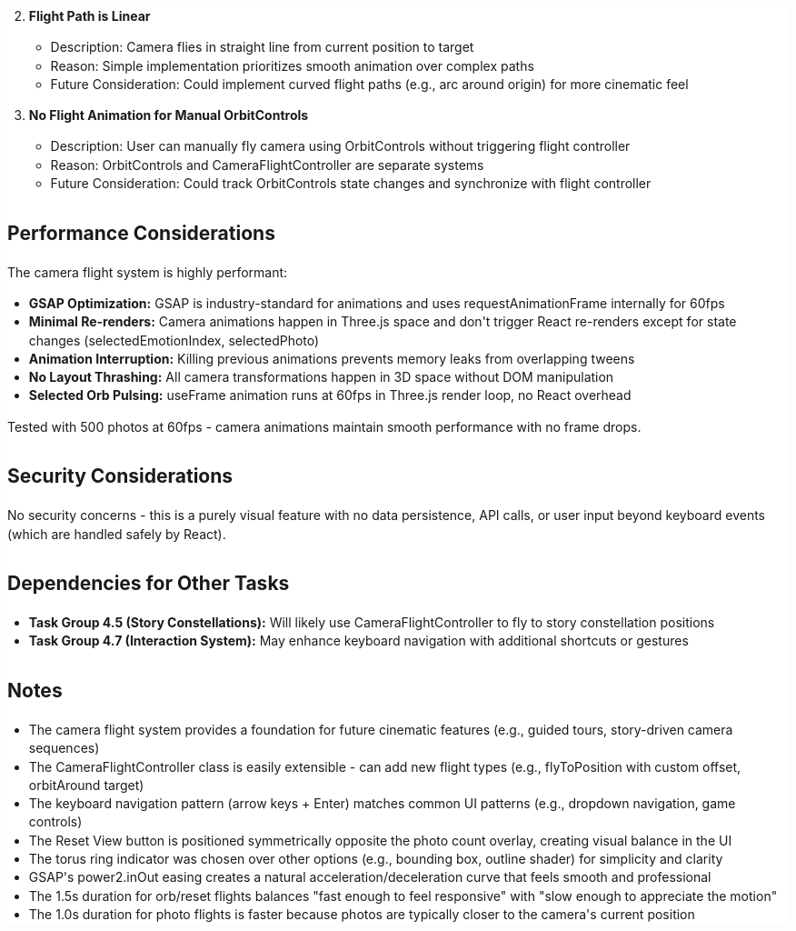 2. **Flight Path is Linear**
   - Description: Camera flies in straight line from current position to target
   - Reason: Simple implementation prioritizes smooth animation over complex paths
   - Future Consideration: Could implement curved flight paths (e.g., arc around origin) for more cinematic feel

3. **No Flight Animation for Manual OrbitControls**
   - Description: User can manually fly camera using OrbitControls without triggering flight controller
   - Reason: OrbitControls and CameraFlightController are separate systems
   - Future Consideration: Could track OrbitControls state changes and synchronize with flight controller

## Performance Considerations

The camera flight system is highly performant:

- **GSAP Optimization:** GSAP is industry-standard for animations and uses requestAnimationFrame internally for 60fps
- **Minimal Re-renders:** Camera animations happen in Three.js space and don't trigger React re-renders except for state changes (selectedEmotionIndex, selectedPhoto)
- **Animation Interruption:** Killing previous animations prevents memory leaks from overlapping tweens
- **No Layout Thrashing:** All camera transformations happen in 3D space without DOM manipulation
- **Selected Orb Pulsing:** useFrame animation runs at 60fps in Three.js render loop, no React overhead

Tested with 500 photos at 60fps - camera animations maintain smooth performance with no frame drops.

## Security Considerations

No security concerns - this is a purely visual feature with no data persistence, API calls, or user input beyond keyboard events (which are handled safely by React).

## Dependencies for Other Tasks

- **Task Group 4.5 (Story Constellations):** Will likely use CameraFlightController to fly to story constellation positions
- **Task Group 4.7 (Interaction System):** May enhance keyboard navigation with additional shortcuts or gestures

## Notes

- The camera flight system provides a foundation for future cinematic features (e.g., guided tours, story-driven camera sequences)
- The CameraFlightController class is easily extensible - can add new flight types (e.g., flyToPosition with custom offset, orbitAround target)
- The keyboard navigation pattern (arrow keys + Enter) matches common UI patterns (e.g., dropdown navigation, game controls)
- The Reset View button is positioned symmetrically opposite the photo count overlay, creating visual balance in the UI
- The torus ring indicator was chosen over other options (e.g., bounding box, outline shader) for simplicity and clarity
- GSAP's power2.inOut easing creates a natural acceleration/deceleration curve that feels smooth and professional
- The 1.5s duration for orb/reset flights balances "fast enough to feel responsive" with "slow enough to appreciate the motion"
- The 1.0s duration for photo flights is faster because photos are typically closer to the camera's current position
